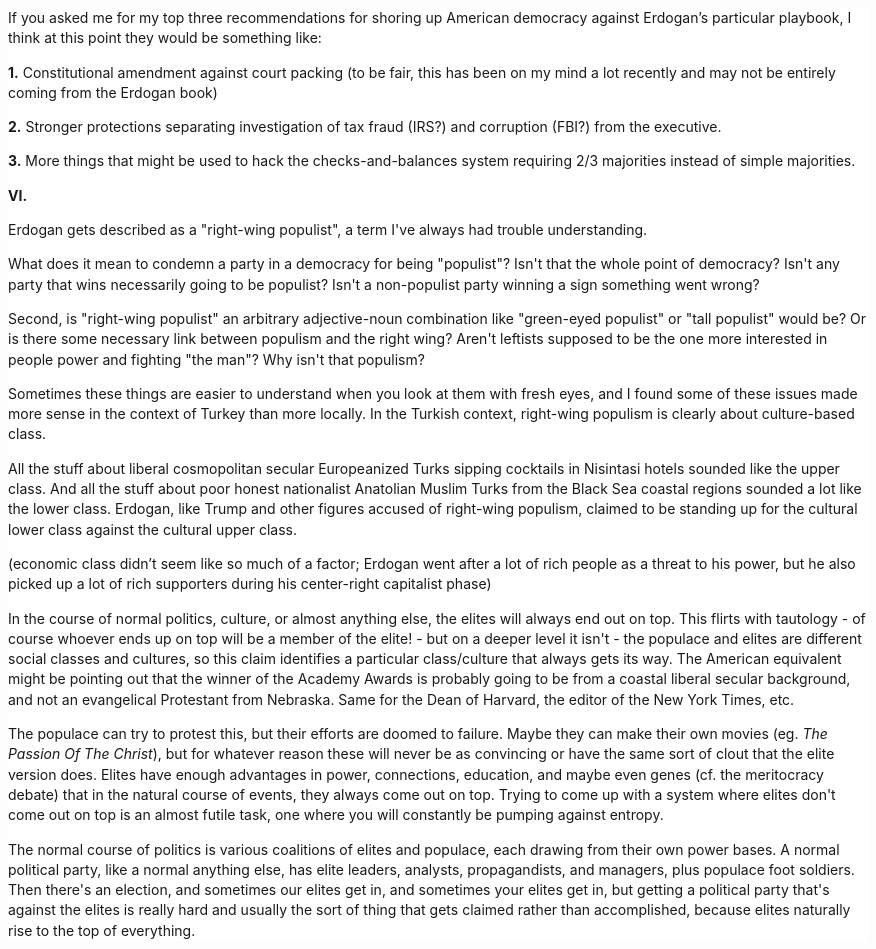 If you asked me for my top three recommendations for shoring up American democracy against Erdogan’s particular playbook, I think at this point they would be something like:

**1.** Constitutional amendment against court packing (to be fair, this has been on my mind a lot recently and may not be entirely coming from the Erdogan book)

**2.** Stronger protections separating investigation of tax fraud (IRS?) and corruption (FBI?) from the executive.

**3.** More things that might be used to hack the checks-and-balances system requiring 2/3 majorities instead of simple majorities.

**VI.**

Erdogan gets described as a "right-wing populist", a term I've always had trouble understanding.

What does it mean to condemn a party in a democracy for being "populist"? Isn't that the whole point of democracy? Isn't any party that wins necessarily going to be populist? Isn't a non-populist party winning a sign something went wrong?

Second, is "right-wing populist" an arbitrary adjective-noun combination like "green-eyed populist" or "tall populist" would be? Or is there some necessary link between populism and the right wing? Aren't leftists supposed to be the one more interested in people power and fighting "the man"? Why isn't that populism?

Sometimes these things are easier to understand when you look at them with fresh eyes, and I found some of these issues made more sense in the context of Turkey than more locally. In the Turkish context, right-wing populism is clearly about culture-based class.

All the stuff about liberal cosmopolitan secular Europeanized Turks sipping cocktails in Nisintasi hotels sounded like the upper class. And all the stuff about poor honest nationalist Anatolian Muslim Turks from the Black Sea coastal regions sounded a lot like the lower class. Erdogan, like Trump and other figures accused of right-wing populism, claimed to be standing up for the cultural lower class against the cultural upper class.

(economic class didn’t seem like so much of a factor; Erdogan went after a lot of rich people as a threat to his power, but he also picked up a lot of rich supporters during his center-right capitalist phase)

In the course of normal politics, culture, or almost anything else, the elites will always end out on top. This flirts with tautology - of course whoever ends up on top will be a member of the elite! - but on a deeper level it isn't - the populace and elites are different social classes and cultures, so this claim identifies a particular class/culture that always gets its way. The American equivalent might be pointing out that the winner of the Academy Awards is probably going to be from a coastal liberal secular background, and not an evangelical Protestant from Nebraska. Same for the Dean of Harvard, the editor of the New York Times, etc. 

The populace can try to protest this, but their efforts are doomed to failure. Maybe they can make their own movies (eg. _The Passion Of The Christ_), but for whatever reason these will never be as convincing or have the same sort of clout that the elite version does. Elites have enough advantages in power, connections, education, and maybe even genes (cf. the meritocracy debate) that in the natural course of events, they always come out on top. Trying to come up with a system where elites don't come out on top is an almost futile task, one where you will constantly be pumping against entropy.

The normal course of politics is various coalitions of elites and populace, each drawing from their own power bases. A normal political party, like a normal anything else, has elite leaders, analysts, propagandists, and managers, plus populace foot soldiers. Then there's an election, and sometimes our elites get in, and sometimes your elites get in, but getting a political party that's against the elites is really hard and usually the sort of thing that gets claimed rather than accomplished, because elites naturally rise to the top of everything.
